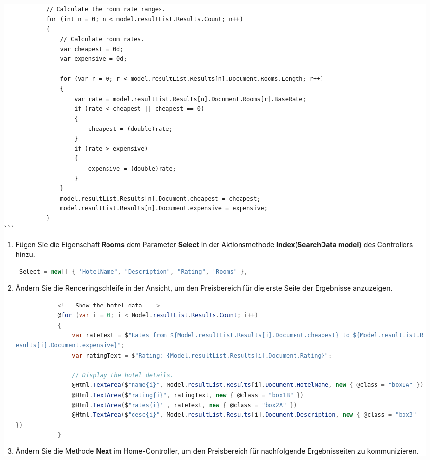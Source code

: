                 // Calculate the room rate ranges.
                for (int n = 0; n < model.resultList.Results.Count; n++)
                {
                    // Calculate room rates.
                    var cheapest = 0d;
                    var expensive = 0d;

                    for (var r = 0; r < model.resultList.Results[n].Document.Rooms.Length; r++)
                    {
                        var rate = model.resultList.Results[n].Document.Rooms[r].BaseRate;
                        if (rate < cheapest || cheapest == 0)
                        {
                            cheapest = (double)rate;
                        }
                        if (rate > expensive)
                        {
                            expensive = (double)rate;
                        }
                    }
                    model.resultList.Results[n].Document.cheapest = cheapest;
                    model.resultList.Results[n].Document.expensive = expensive;
                }
    ```

1. Fügen Sie die Eigenschaft **Rooms** dem Parameter **Select** in der Aktionsmethode **Index(SearchData model)** des Controllers hinzu.

    ```cs
     Select = new[] { "HotelName", "Description", "Rating", "Rooms" },
    ```

1. Ändern Sie die Renderingschleife in der Ansicht, um den Preisbereich für die erste Seite der Ergebnisse anzuzeigen.

    ```cs
                <!-- Show the hotel data. -->
                @for (var i = 0; i < Model.resultList.Results.Count; i++)
                {
                    var rateText = $"Rates from ${Model.resultList.Results[i].Document.cheapest} to ${Model.resultList.Results[i].Document.expensive}";
                    var ratingText = $"Rating: {Model.resultList.Results[i].Document.Rating}";

                    // Display the hotel details.
                    @Html.TextArea($"name{i}", Model.resultList.Results[i].Document.HotelName, new { @class = "box1A" })
                    @Html.TextArea($"rating{i}", ratingText, new { @class = "box1B" })
                    @Html.TextArea($"rates{i}" , rateText, new { @class = "box2A" })
                    @Html.TextArea($"desc{i}", Model.resultList.Results[i].Document.Description, new { @class = "box3" })
                }
    ```

1. Ändern Sie die Methode **Next** im Home-Controller, um den Preisbereich für nachfolgende Ergebnisseiten zu kommunizieren.
